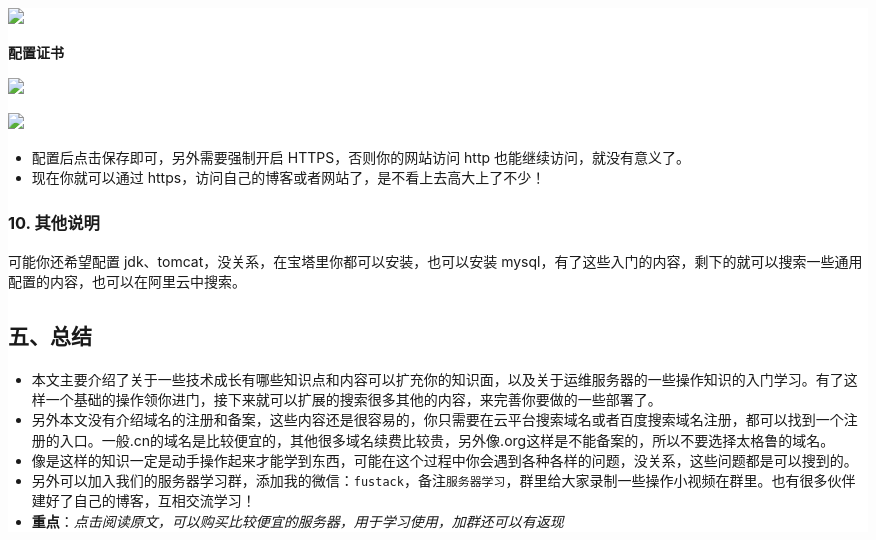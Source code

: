 ![](https://bugstack.cn/assets/images/story/story-5-25.png)

**配置证书**

![](https://bugstack.cn/assets/images/story/story-5-26.png)

![](https://bugstack.cn/assets/images/story/story-5-27.png)

- 配置后点击保存即可，另外需要强制开启 HTTPS，否则你的网站访问 http 也能继续访问，就没有意义了。
- 现在你就可以通过 https，访问自己的博客或者网站了，是不看上去高大上了不少！

### 10. 其他说明

可能你还希望配置 jdk、tomcat，没关系，在宝塔里你都可以安装，也可以安装 mysql，有了这些入门的内容，剩下的就可以搜索一些通用配置的内容，也可以在阿里云中搜索。

## 五、总结

- 本文主要介绍了关于一些技术成长有哪些知识点和内容可以扩充你的知识面，以及关于运维服务器的一些操作知识的入门学习。有了这样一个基础的操作领你进门，接下来就可以扩展的搜索很多其他的内容，来完善你要做的一些部署了。
- 另外本文没有介绍域名的注册和备案，这些内容还是很容易的，你只需要在云平台搜索域名或者百度搜索域名注册，都可以找到一个注册的入口。一般.cn的域名是比较便宜的，其他很多域名续费比较贵，另外像.org这样是不能备案的，所以不要选择太格鲁的域名。
- 像是这样的知识一定是动手操作起来才能学到东西，可能在这个过程中你会遇到各种各样的问题，没关系，这些问题都是可以搜到的。
- 另外可以加入我们的服务器学习群，添加我的微信：`fustack`，备注`服务器学习`，群里给大家录制一些操作小视频在群里。也有很多伙伴建好了自己的博客，互相交流学习！
- **重点**：*点击阅读原文，可以购买比较便宜的服务器，用于学习使用，加群还可以有返现*
